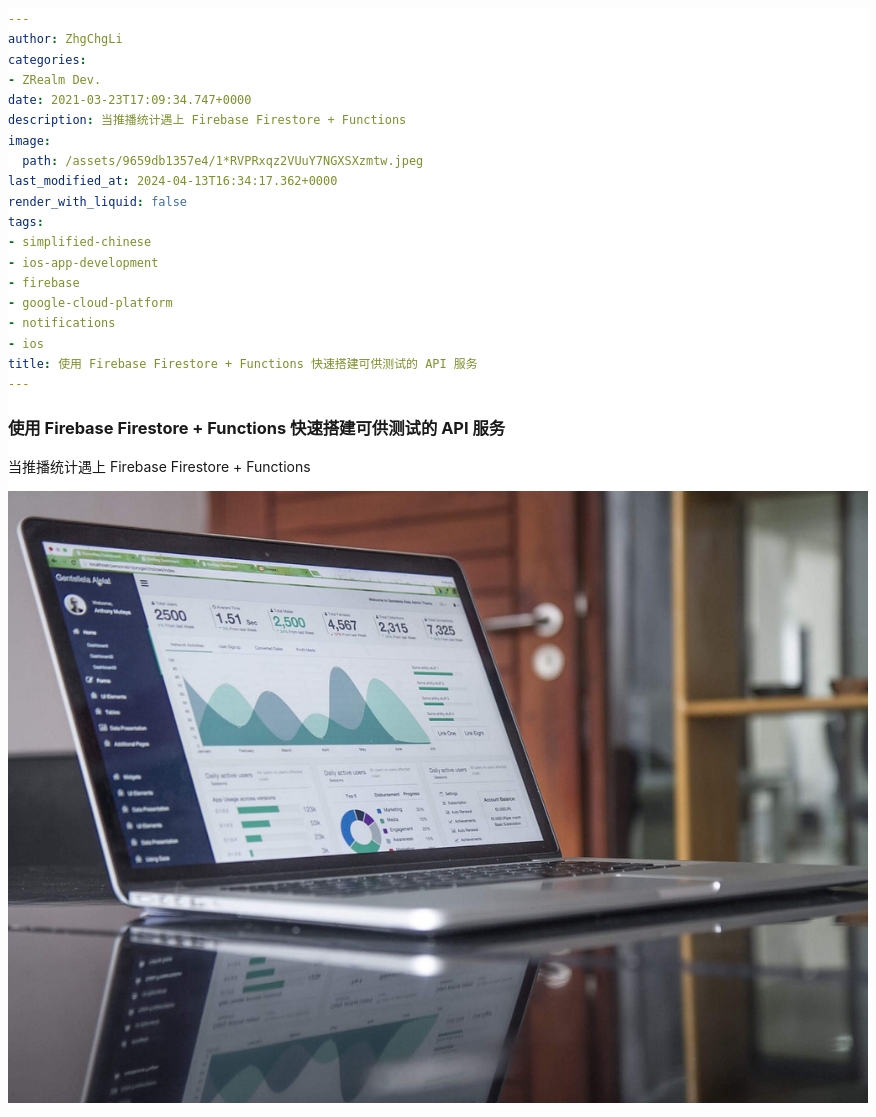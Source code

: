 ```yaml
---
author: ZhgChgLi
categories:
- ZRealm Dev.
date: 2021-03-23T17:09:34.747+0000
description: 当推播统计遇上 Firebase Firestore + Functions
image:
  path: /assets/9659db1357e4/1*RVPRxqz2VUuY7NGXSXzmtw.jpeg
last_modified_at: 2024-04-13T16:34:17.362+0000
render_with_liquid: false
tags:
- simplified-chinese
- ios-app-development
- firebase
- google-cloud-platform
- notifications
- ios
title: 使用 Firebase Firestore + Functions 快速搭建可供测试的 API 服务
---
```


### 使用 Firebase Firestore + Functions 快速搭建可供测试的 API 服务



当推播统计遇上 Firebase Firestore + Functions



![Photo by [Carlos Muza](https://unsplash.com/@kmuza?utm_source=unsplash&utm_medium=referral&utm_content=creditCopyText){:target="_blank"}](/assets/9659db1357e4/1*RVPRxqz2VUuY7NGXSXzmtw.jpeg)
